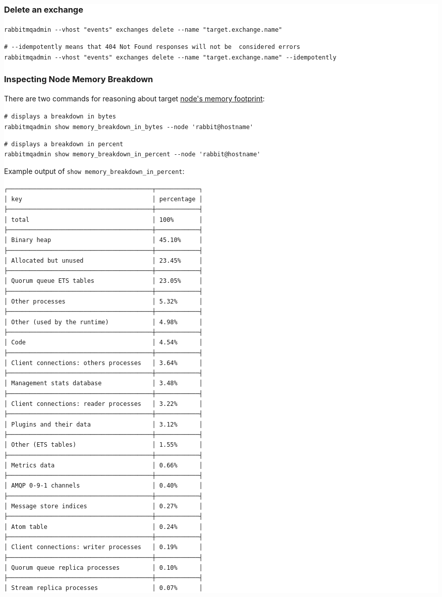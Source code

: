 ### Delete an exchange

``` shell
rabbitmqadmin --vhost "events" exchanges delete --name "target.exchange.name"
```

``` shell
# --idempotently means that 404 Not Found responses will not be  considered errors
rabbitmqadmin --vhost "events" exchanges delete --name "target.exchange.name" --idempotently
```

### Inspecting Node Memory Breakdown

There are two commands for reasoning about target [node's memory footprint](./memory-use):

```shell
# displays a breakdown in bytes
rabbitmqadmin show memory_breakdown_in_bytes --node 'rabbit@hostname'
```

```shell
# displays a breakdown in percent
rabbitmqadmin show memory_breakdown_in_percent --node 'rabbit@hostname'
```

Example output of `show memory_breakdown_in_percent`:

```
┌────────────────────────────────────────┬────────────┐
│ key                                    │ percentage │
├────────────────────────────────────────┼────────────┤
│ total                                  │ 100%       │
├────────────────────────────────────────┼────────────┤
│ Binary heap                            │ 45.10%     │
├────────────────────────────────────────┼────────────┤
│ Allocated but unused                   │ 23.45%     │
├────────────────────────────────────────┼────────────┤
│ Quorum queue ETS tables                │ 23.05%     │
├────────────────────────────────────────┼────────────┤
│ Other processes                        │ 5.32%      │
├────────────────────────────────────────┼────────────┤
│ Other (used by the runtime)            │ 4.98%      │
├────────────────────────────────────────┼────────────┤
│ Code                                   │ 4.54%      │
├────────────────────────────────────────┼────────────┤
│ Client connections: others processes   │ 3.64%      │
├────────────────────────────────────────┼────────────┤
│ Management stats database              │ 3.48%      │
├────────────────────────────────────────┼────────────┤
│ Client connections: reader processes   │ 3.22%      │
├────────────────────────────────────────┼────────────┤
│ Plugins and their data                 │ 3.12%      │
├────────────────────────────────────────┼────────────┤
│ Other (ETS tables)                     │ 1.55%      │
├────────────────────────────────────────┼────────────┤
│ Metrics data                           │ 0.66%      │
├────────────────────────────────────────┼────────────┤
│ AMQP 0-9-1 channels                    │ 0.40%      │
├────────────────────────────────────────┼────────────┤
│ Message store indices                  │ 0.27%      │
├────────────────────────────────────────┼────────────┤
│ Atom table                             │ 0.24%      │
├────────────────────────────────────────┼────────────┤
│ Client connections: writer processes   │ 0.19%      │
├────────────────────────────────────────┼────────────┤
│ Quorum queue replica processes         │ 0.10%      │
├────────────────────────────────────────┼────────────┤
│ Stream replica processes               │ 0.07%      │
```